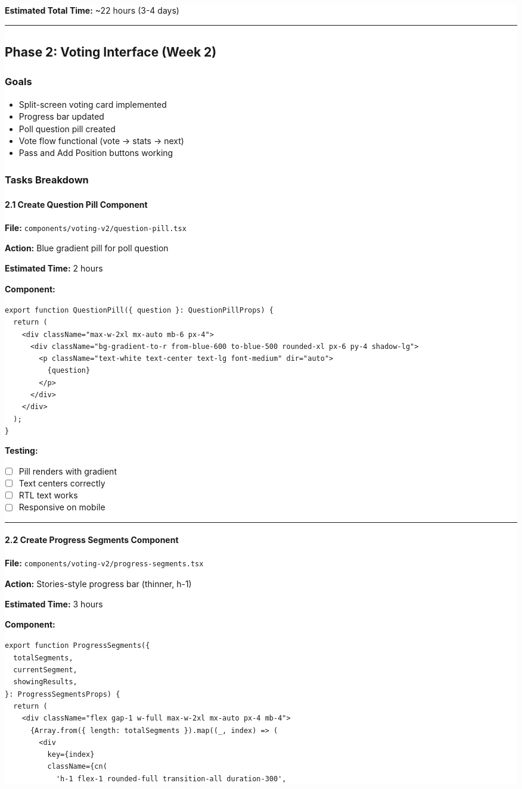**Estimated Total Time:** ~22 hours (3-4 days)

---

## Phase 2: Voting Interface (Week 2)

### Goals
- Split-screen voting card implemented
- Progress bar updated
- Poll question pill created
- Vote flow functional (vote → stats → next)
- Pass and Add Position buttons working

### Tasks Breakdown

#### 2.1 Create Question Pill Component

**File:** `components/voting-v2/question-pill.tsx`

**Action:** Blue gradient pill for poll question

**Estimated Time:** 2 hours

**Component:**
```tsx
export function QuestionPill({ question }: QuestionPillProps) {
  return (
    <div className="max-w-2xl mx-auto mb-6 px-4">
      <div className="bg-gradient-to-r from-blue-600 to-blue-500 rounded-xl px-6 py-4 shadow-lg">
        <p className="text-white text-center text-lg font-medium" dir="auto">
          {question}
        </p>
      </div>
    </div>
  );
}
```

**Testing:**
- [ ] Pill renders with gradient
- [ ] Text centers correctly
- [ ] RTL text works
- [ ] Responsive on mobile

---

#### 2.2 Create Progress Segments Component

**File:** `components/voting-v2/progress-segments.tsx`

**Action:** Stories-style progress bar (thinner, h-1)

**Estimated Time:** 3 hours

**Component:**
```tsx
export function ProgressSegments({
  totalSegments,
  currentSegment,
  showingResults,
}: ProgressSegmentsProps) {
  return (
    <div className="flex gap-1 w-full max-w-2xl mx-auto px-4 mb-4">
      {Array.from({ length: totalSegments }).map((_, index) => (
        <div
          key={index}
          className={cn(
            'h-1 flex-1 rounded-full transition-all duration-300',
```